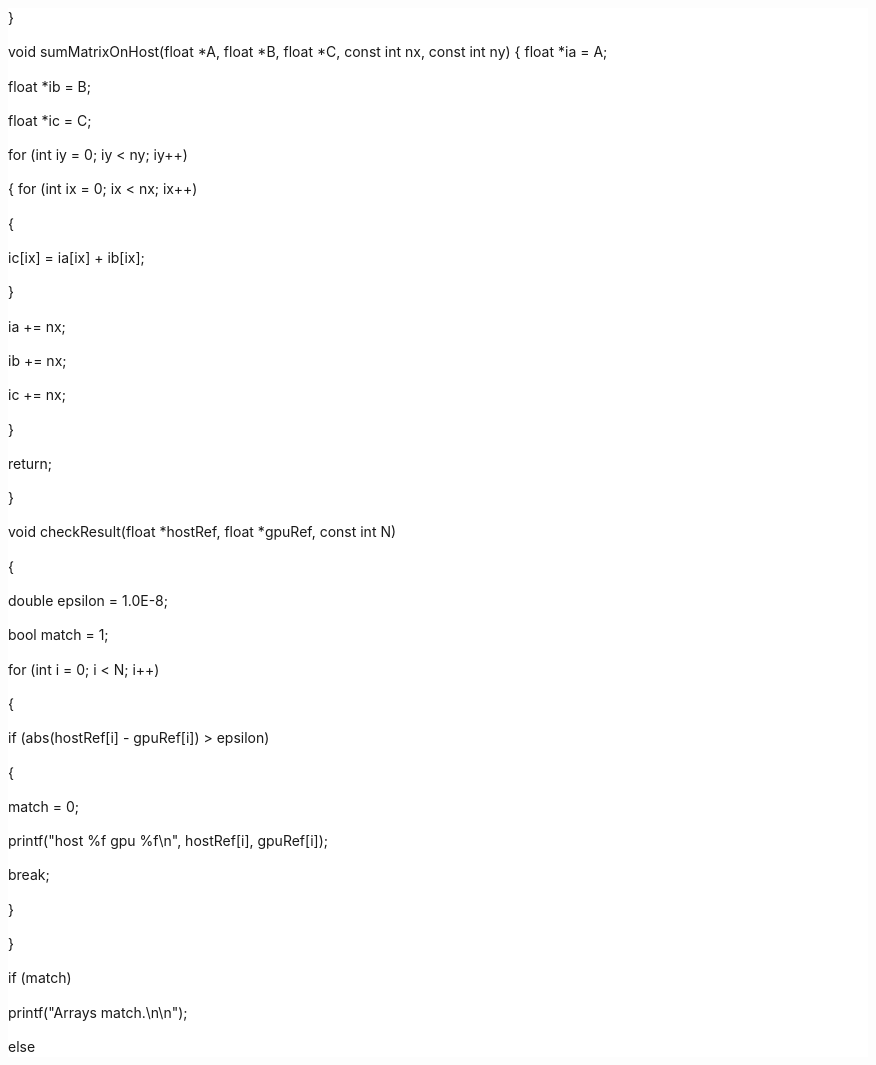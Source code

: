 }

void sumMatrixOnHost(float *A, float *B, float *C, const int nx, const int ny)
{
 float *ia = A;
 
 float *ib = B;
 
 float *ic = C;
 
 for (int iy = 0; iy < ny; iy++)
 
 {
 for (int ix = 0; ix < nx; ix++)
 
 {
 
 ic[ix] = ia[ix] + ib[ix];
 
 }
 
 ia += nx;
 
 ib += nx;
 
 ic += nx;
 
 }
 
 return;
 
}

void checkResult(float *hostRef, float *gpuRef, const int N)

{

 double epsilon = 1.0E-8;
 
 bool match = 1;
 
 for (int i = 0; i < N; i++)
 
 {
 
 if (abs(hostRef[i] - gpuRef[i]) > epsilon)
 
 {
 
 match = 0;
 
 printf("host %f gpu %f\n", hostRef[i], gpuRef[i]);
 
 break;
 
 }
 
 }
 
 if (match)
 
 printf("Arrays match.\n\n");
 
 else
 